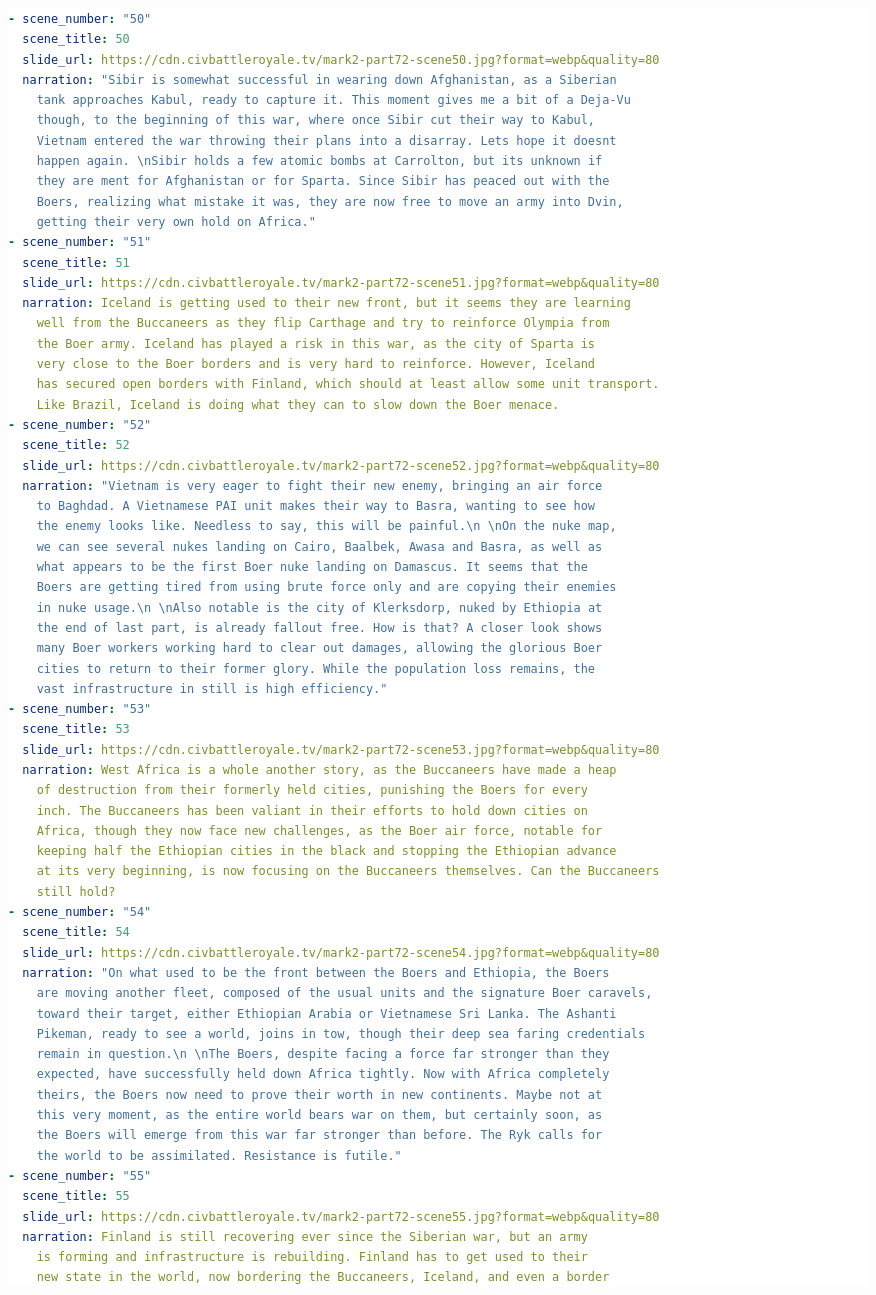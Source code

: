 ```yaml
- scene_number: "50"
  scene_title: 50
  slide_url: https://cdn.civbattleroyale.tv/mark2-part72-scene50.jpg?format=webp&quality=80
  narration: "Sibir is somewhat successful in wearing down Afghanistan, as a Siberian
    tank approaches Kabul, ready to capture it. This moment gives me a bit of a Deja-Vu
    though, to the beginning of this war, where once Sibir cut their way to Kabul,
    Vietnam entered the war throwing their plans into a disarray. Lets hope it doesnt
    happen again. \nSibir holds a few atomic bombs at Carrolton, but its unknown if
    they are ment for Afghanistan or for Sparta. Since Sibir has peaced out with the
    Boers, realizing what mistake it was, they are now free to move an army into Dvin,
    getting their very own hold on Africa."
- scene_number: "51"
  scene_title: 51
  slide_url: https://cdn.civbattleroyale.tv/mark2-part72-scene51.jpg?format=webp&quality=80
  narration: Iceland is getting used to their new front, but it seems they are learning
    well from the Buccaneers as they flip Carthage and try to reinforce Olympia from
    the Boer army. Iceland has played a risk in this war, as the city of Sparta is
    very close to the Boer borders and is very hard to reinforce. However, Iceland
    has secured open borders with Finland, which should at least allow some unit transport.
    Like Brazil, Iceland is doing what they can to slow down the Boer menace.
- scene_number: "52"
  scene_title: 52
  slide_url: https://cdn.civbattleroyale.tv/mark2-part72-scene52.jpg?format=webp&quality=80
  narration: "Vietnam is very eager to fight their new enemy, bringing an air force
    to Baghdad. A Vietnamese PAI unit makes their way to Basra, wanting to see how
    the enemy looks like. Needless to say, this will be painful.\n \nOn the nuke map,
    we can see several nukes landing on Cairo, Baalbek, Awasa and Basra, as well as
    what appears to be the first Boer nuke landing on Damascus. It seems that the
    Boers are getting tired from using brute force only and are copying their enemies
    in nuke usage.\n \nAlso notable is the city of Klerksdorp, nuked by Ethiopia at
    the end of last part, is already fallout free. How is that? A closer look shows
    many Boer workers working hard to clear out damages, allowing the glorious Boer
    cities to return to their former glory. While the population loss remains, the
    vast infrastructure in still is high efficiency."
- scene_number: "53"
  scene_title: 53
  slide_url: https://cdn.civbattleroyale.tv/mark2-part72-scene53.jpg?format=webp&quality=80
  narration: West Africa is a whole another story, as the Buccaneers have made a heap
    of destruction from their formerly held cities, punishing the Boers for every
    inch. The Buccaneers has been valiant in their efforts to hold down cities on
    Africa, though they now face new challenges, as the Boer air force, notable for
    keeping half the Ethiopian cities in the black and stopping the Ethiopian advance
    at its very beginning, is now focusing on the Buccaneers themselves. Can the Buccaneers
    still hold?
- scene_number: "54"
  scene_title: 54
  slide_url: https://cdn.civbattleroyale.tv/mark2-part72-scene54.jpg?format=webp&quality=80
  narration: "On what used to be the front between the Boers and Ethiopia, the Boers
    are moving another fleet, composed of the usual units and the signature Boer caravels,
    toward their target, either Ethiopian Arabia or Vietnamese Sri Lanka. The Ashanti
    Pikeman, ready to see a world, joins in tow, though their deep sea faring credentials
    remain in question.\n \nThe Boers, despite facing a force far stronger than they
    expected, have successfully held down Africa tightly. Now with Africa completely
    theirs, the Boers now need to prove their worth in new continents. Maybe not at
    this very moment, as the entire world bears war on them, but certainly soon, as
    the Boers will emerge from this war far stronger than before. The Ryk calls for
    the world to be assimilated. Resistance is futile."
- scene_number: "55"
  scene_title: 55
  slide_url: https://cdn.civbattleroyale.tv/mark2-part72-scene55.jpg?format=webp&quality=80
  narration: Finland is still recovering ever since the Siberian war, but an army
    is forming and infrastructure is rebuilding. Finland has to get used to their
    new state in the world, now bordering the Buccaneers, Iceland, and even a border
```